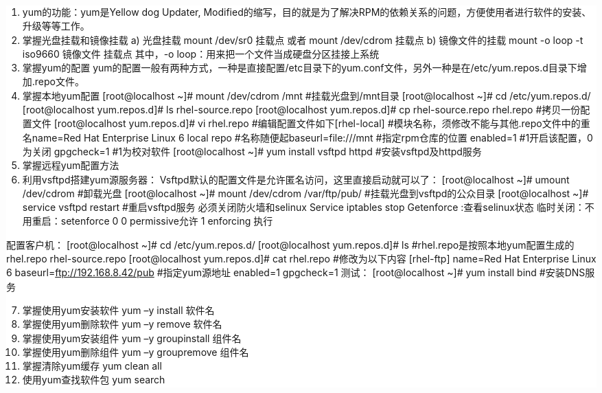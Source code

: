 


1.	yum的功能：yum是Yellow dog Updater, Modified的缩写，目的就是为了解决RPM的依赖关系的问题，方便使用者进行软件的安装、升级等等工作。
2.	掌握光盘挂载和镜像挂载
	a)	光盘挂载
	mount /dev/sr0 挂载点
	或者
	mount /dev/cdrom 挂载点
	b)	镜像文件的挂载
	mount -o loop -t iso9660 镜像文件 挂载点
	其中，-o loop：用来把一个文件当成硬盘分区挂接上系统
3.	掌握yum的配置
yum的配置一般有两种方式，一种是直接配置/etc目录下的yum.conf文件，另外一种是在/etc/yum.repos.d目录下增加.repo文件。
4.	掌握本地yum配置
[root@localhost ~]# mount /dev/cdrom /mnt #挂载光盘到/mnt目录
[root@localhost ~]# cd /etc/yum.repos.d/
[root@localhost yum.repos.d]# ls
rhel-source.repo
[root@localhost yum.repos.d]# cp rhel-source.repo rhel.repo #拷贝一份配置文件
[root@localhost yum.repos.d]# vi rhel.repo #编辑配置文件如下[rhel-local] #模块名称，须修改不能与其他.repo文件中的重名name=Red Hat Enterprise Linux 6 local repo #名称随便起baseurl=file:///mnt #指定rpm仓库的位置
enabled=1 #1开启该配置，0为关闭
gpgcheck=1 #1为校对软件
[root@localhost ~]# yum install vsftpd httpd #安装vsftpd及httpd服务
5.	掌握远程yum配置方法
6.	利用vsftpd搭建yum源服务器：
Vsftpd默认的配置文件是允许匿名访问，这里直接启动就可以了：
[root@localhost ~]# umount /dev/cdrom #卸载光盘
[root@localhost ~]# mount /dev/cdrom /var/ftp/pub/ #挂载光盘到vsftpd的公众目录
[root@localhost ~]# service vsftpd restart #重启vsftpd服务
必须关闭防火墙和selinux
Service iptables stop
Getenforce :查看selinux状态
临时关闭：不用重启：setenforce 0
0 permissive允许 1 enforcing 执行

配置客户机：
[root@localhost ~]# cd /etc/yum.repos.d/
[root@localhost yum.repos.d]# ls #rhel.repo是按照本地yum配置生成的
rhel.repo rhel-source.repo
[root@localhost yum.repos.d]# cat rhel.repo #修改为以下内容
[rhel-ftp]
name=Red Hat Enterprise Linux 6
baseurl=ftp://192.168.8.42/pub #指定yum源地址
enabled=1
gpgcheck=1
测试：
[root@localhost ~]# yum install bind #安装DNS服务

7.	掌握使用yum安装软件
yum –y install 软件名
8.	掌握使用yum删除软件
yum –y remove 软件名
9.	掌握使用yum安装组件
yum –y groupinstall 组件名
10.	掌握使用yum删除组件
yum –y groupremove 组件名
11.	掌握清除yum缓存
yum clean all
12.	使用yum查找软件包
yum search
